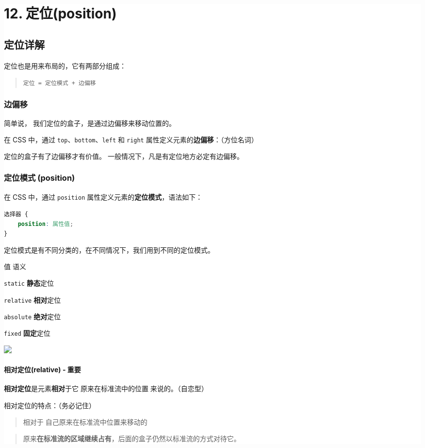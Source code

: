 # 12. 定位(position)


## 定位详解


定位也是用来布局的，它有两部分组成：


> `定位 = 定位模式 + 边偏移`

### 边偏移


简单说， 我们定位的盒子，是通过边偏移来移动位置的。

在 CSS 中，通过 `top`、`bottom`、`left` 和 `right` 属性定义元素的**边偏移**：（方位名词）

定位的盒子有了边偏移才有价值。 一般情况下，凡是有定位地方必定有边偏移。


### 定位模式 (position)


在 CSS 中，通过 `position` 属性定义元素的**定位模式**，语法如下：


```css
选择器 { 
    position: 属性值; 
}
```

定位模式是有不同分类的，在不同情况下，我们用到不同的定位模式。

值                                                   语义

`static`                                     **静态**定位

`relative`                                 **相对**定位

`absolute`                                 **绝对**定位

`fixed`                                        **固定**定位



![](https://img-blog.csdnimg.cn/f85a9387b536436fbe3d901be5e3b65a.png?x-oss-process=image/watermark,type_ZHJvaWRzYW5zZmFsbGJhY2s,shadow_50,text_Q1NETiBAaGFuZ2FvMjMz,size_17,color_FFFFFF,t_70,g_se,x_16#id=rnCrK&originHeight=310&originWidth=535&originalType=binary&ratio=1&status=done&style=none)



#### 相对定位(relative) - 重要

**相对定位**是元素**相对**于它  原来在标准流中的位置 来说的。（自恋型）

相对定位的特点：（务必记住）

> 相对于 自己原来在标准流中位置来移动的

> 原来**在标准流的区域继续占有**，后面的盒子仍然以标准流的方式对待它。

